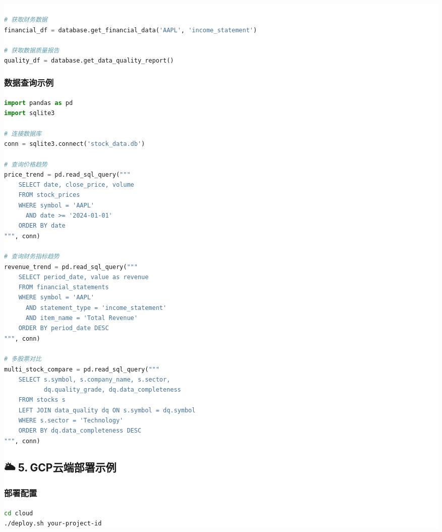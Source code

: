 ```python

# 获取财务数据
financial_df = database.get_financial_data('AAPL', 'income_statement')

# 获取数据质量报告
quality_df = database.get_data_quality_report()
```

### 数据查询示例
```python
import pandas as pd
import sqlite3

# 连接数据库
conn = sqlite3.connect('stock_data.db')

# 查询价格趋势
price_trend = pd.read_sql_query("""
    SELECT date, close_price, volume
    FROM stock_prices 
    WHERE symbol = 'AAPL' 
      AND date >= '2024-01-01'
    ORDER BY date
""", conn)

# 查询财务指标趋势
revenue_trend = pd.read_sql_query("""
    SELECT period_date, value as revenue
    FROM financial_statements
    WHERE symbol = 'AAPL' 
      AND statement_type = 'income_statement'
      AND item_name = 'Total Revenue'
    ORDER BY period_date DESC
""", conn)

# 多股票对比
multi_stock_compare = pd.read_sql_query("""
    SELECT s.symbol, s.company_name, s.sector,
           dq.quality_grade, dq.data_completeness
    FROM stocks s
    LEFT JOIN data_quality dq ON s.symbol = dq.symbol
    WHERE s.sector = 'Technology'
    ORDER BY dq.data_completeness DESC
""", conn)
```

## 🌥️ 5. GCP云端部署示例

### 部署配置
```bash
cd cloud
./deploy.sh your-project-id
```

